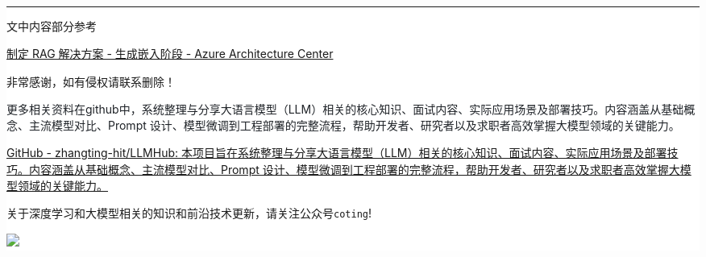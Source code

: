 ****

文中内容部分参考

[制定 RAG 解决方案 - 生成嵌入阶段 - Azure Architecture Center](https://learn.microsoft.com/zh-cn/azure/architecture/ai-ml/guide/rag/rag-generate-embeddings)

非常感谢，如有侵权请联系删除！



<font style="color:rgb(31, 35, 40);">更多相关资料在github中，系统整理与分享大语言模型（LLM）相关的核心知识、面试内容、实际应用场景及部署技巧。内容涵盖从基础概念、主流模型对比、Prompt 设计、模型微调到工程部署的完整流程，帮助开发者、研究者以及求职者高效掌握大模型领域的关键能力。</font>

[GitHub - zhangting-hit/LLMHub: 本项目旨在系统整理与分享大语言模型（LLM）相关的核心知识、面试内容、实际应用场景及部署技巧。内容涵盖从基础概念、主流模型对比、Prompt 设计、模型微调到工程部署的完整流程，帮助开发者、研究者以及求职者高效掌握大模型领域的关键能力。](https://github.com/zhangting-hit/LLMHub)

关于深度学习和大模型相关的知识和前沿技术更新，请关注公众号`coting`!



![](https://cdn.nlark.com/yuque/0/2025/png/28454971/1748767076204-d38eec84-a324-42d8-acae-82a478282154.png)

